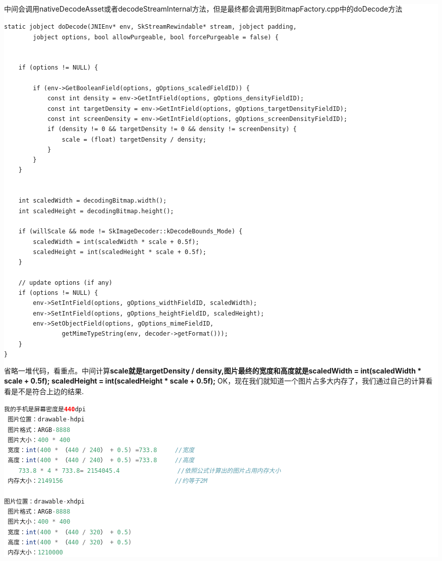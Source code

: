 
中间会调用nativeDecodeAsset或者decodeStreamInternal方法，但是最终都会调用到BitmapFactory.cpp中的doDecode方法

```
static jobject doDecode(JNIEnv* env, SkStreamRewindable* stream, jobject padding,
        jobject options, bool allowPurgeable, bool forcePurgeable = false) {


    if (options != NULL) {

        if (env->GetBooleanField(options, gOptions_scaledFieldID)) {
            const int density = env->GetIntField(options, gOptions_densityFieldID);
            const int targetDensity = env->GetIntField(options, gOptions_targetDensityFieldID);
            const int screenDensity = env->GetIntField(options, gOptions_screenDensityFieldID);
            if (density != 0 && targetDensity != 0 && density != screenDensity) {
                scale = (float) targetDensity / density;
            }
        }
    }


    int scaledWidth = decodingBitmap.width();
    int scaledHeight = decodingBitmap.height();

    if (willScale && mode != SkImageDecoder::kDecodeBounds_Mode) {
        scaledWidth = int(scaledWidth * scale + 0.5f);
        scaledHeight = int(scaledHeight * scale + 0.5f);
    }

    // update options (if any)
    if (options != NULL) {
        env->SetIntField(options, gOptions_widthFieldID, scaledWidth);
        env->SetIntField(options, gOptions_heightFieldID, scaledHeight);
        env->SetObjectField(options, gOptions_mimeFieldID,
                getMimeTypeString(env, decoder->getFormat()));
    }
}
```

省略一堆代码，看重点。中间计算**scale就是targetDensity / density,图片最终的宽度和高度就是scaledWidth = int(scaledWidth * scale + 0.5f); scaledHeight = int(scaledHeight * scale + 0.5f);**
 OK，现在我们就知道一个图片占多大内存了，我们通过自己的计算看看是不是符合上边的结果.



```java
我的手机是屏幕密度是440dpi
 图片位置：drawable-hdpi
 图片格式：ARGB-8888
 图片大小：400 * 400
 宽度：int(400 * （440 / 240） + 0.5) =733.8     //宽度
 高度：int(400 * （440 / 240） + 0.5) =733.8		//高度
    733.8 * 4 * 733.8= 2154045.4				//依照公式计算出的图片占用内存大小
 内存大小：2149156 								//约等于2M

图片位置：drawable-xhdpi
 图片格式：ARGB-8888
 图片大小：400 * 400
 宽度：int(400 * （440 / 320） + 0.5)
 高度：int(400 * （440 / 320） + 0.5)
 内存大小：1210000
```
